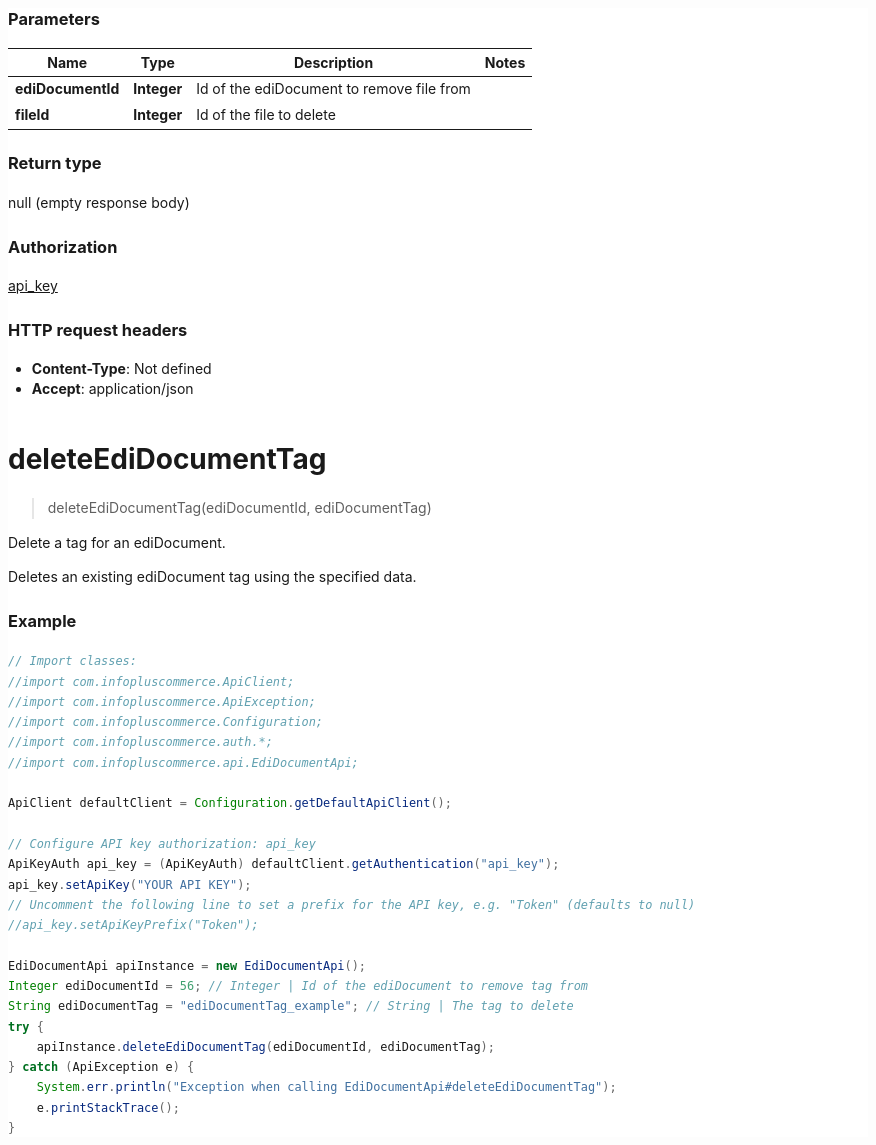 ### Parameters

Name | Type | Description  | Notes
------------- | ------------- | ------------- | -------------
 **ediDocumentId** | **Integer**| Id of the ediDocument to remove file from |
 **fileId** | **Integer**| Id of the file to delete |

### Return type

null (empty response body)

### Authorization

[api_key](../README.md#api_key)

### HTTP request headers

 - **Content-Type**: Not defined
 - **Accept**: application/json

<a name="deleteEdiDocumentTag"></a>
# **deleteEdiDocumentTag**
> deleteEdiDocumentTag(ediDocumentId, ediDocumentTag)

Delete a tag for an ediDocument.

Deletes an existing ediDocument tag using the specified data.

### Example
```java
// Import classes:
//import com.infopluscommerce.ApiClient;
//import com.infopluscommerce.ApiException;
//import com.infopluscommerce.Configuration;
//import com.infopluscommerce.auth.*;
//import com.infopluscommerce.api.EdiDocumentApi;

ApiClient defaultClient = Configuration.getDefaultApiClient();

// Configure API key authorization: api_key
ApiKeyAuth api_key = (ApiKeyAuth) defaultClient.getAuthentication("api_key");
api_key.setApiKey("YOUR API KEY");
// Uncomment the following line to set a prefix for the API key, e.g. "Token" (defaults to null)
//api_key.setApiKeyPrefix("Token");

EdiDocumentApi apiInstance = new EdiDocumentApi();
Integer ediDocumentId = 56; // Integer | Id of the ediDocument to remove tag from
String ediDocumentTag = "ediDocumentTag_example"; // String | The tag to delete
try {
    apiInstance.deleteEdiDocumentTag(ediDocumentId, ediDocumentTag);
} catch (ApiException e) {
    System.err.println("Exception when calling EdiDocumentApi#deleteEdiDocumentTag");
    e.printStackTrace();
}
```
